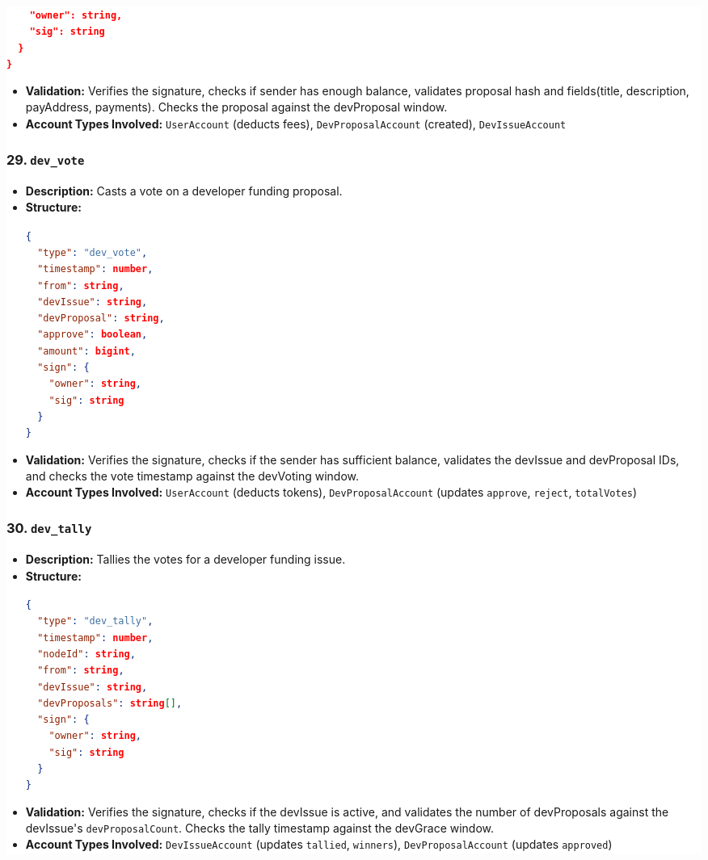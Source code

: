   ```json
      "owner": string,
      "sig": string
    }
  }
  ```
* **Validation:** Verifies the signature, checks if sender has enough balance, validates proposal hash and fields(title, description, payAddress, payments).  Checks the proposal against the devProposal window.
* **Account Types Involved:** `UserAccount` (deducts fees), `DevProposalAccount` (created), `DevIssueAccount`


### 29. `dev_vote`

* **Description:** Casts a vote on a developer funding proposal.
* **Structure:**
  ```json
  {
    "type": "dev_vote",
    "timestamp": number,
    "from": string,
    "devIssue": string,
    "devProposal": string,
    "approve": boolean,
    "amount": bigint,
    "sign": {
      "owner": string,
      "sig": string
    }
  }
  ```
* **Validation:** Verifies the signature, checks if the sender has sufficient balance, validates the devIssue and devProposal IDs, and checks the vote timestamp against the devVoting window.
* **Account Types Involved:** `UserAccount` (deducts tokens), `DevProposalAccount` (updates `approve`, `reject`, `totalVotes`)


### 30. `dev_tally`

* **Description:** Tallies the votes for a developer funding issue.
* **Structure:**
  ```json
  {
    "type": "dev_tally",
    "timestamp": number,
    "nodeId": string,
    "from": string,
    "devIssue": string,
    "devProposals": string[],
    "sign": {
      "owner": string,
      "sig": string
    }
  }
  ```
* **Validation:** Verifies the signature, checks if the devIssue is active, and validates the number of devProposals against the devIssue's `devProposalCount`. Checks the tally timestamp against the devGrace window.
* **Account Types Involved:** `DevIssueAccount` (updates `tallied`, `winners`), `DevProposalAccount` (updates `approved`)
